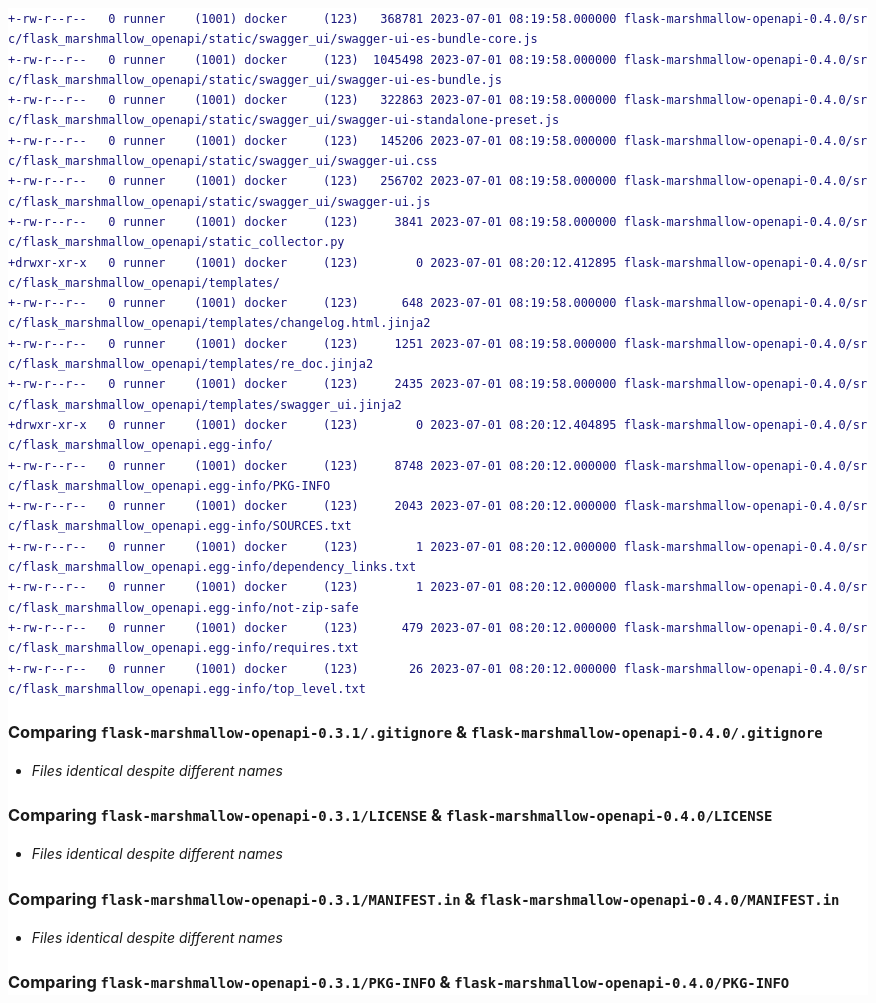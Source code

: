 ```diff
+-rw-r--r--   0 runner    (1001) docker     (123)   368781 2023-07-01 08:19:58.000000 flask-marshmallow-openapi-0.4.0/src/flask_marshmallow_openapi/static/swagger_ui/swagger-ui-es-bundle-core.js
+-rw-r--r--   0 runner    (1001) docker     (123)  1045498 2023-07-01 08:19:58.000000 flask-marshmallow-openapi-0.4.0/src/flask_marshmallow_openapi/static/swagger_ui/swagger-ui-es-bundle.js
+-rw-r--r--   0 runner    (1001) docker     (123)   322863 2023-07-01 08:19:58.000000 flask-marshmallow-openapi-0.4.0/src/flask_marshmallow_openapi/static/swagger_ui/swagger-ui-standalone-preset.js
+-rw-r--r--   0 runner    (1001) docker     (123)   145206 2023-07-01 08:19:58.000000 flask-marshmallow-openapi-0.4.0/src/flask_marshmallow_openapi/static/swagger_ui/swagger-ui.css
+-rw-r--r--   0 runner    (1001) docker     (123)   256702 2023-07-01 08:19:58.000000 flask-marshmallow-openapi-0.4.0/src/flask_marshmallow_openapi/static/swagger_ui/swagger-ui.js
+-rw-r--r--   0 runner    (1001) docker     (123)     3841 2023-07-01 08:19:58.000000 flask-marshmallow-openapi-0.4.0/src/flask_marshmallow_openapi/static_collector.py
+drwxr-xr-x   0 runner    (1001) docker     (123)        0 2023-07-01 08:20:12.412895 flask-marshmallow-openapi-0.4.0/src/flask_marshmallow_openapi/templates/
+-rw-r--r--   0 runner    (1001) docker     (123)      648 2023-07-01 08:19:58.000000 flask-marshmallow-openapi-0.4.0/src/flask_marshmallow_openapi/templates/changelog.html.jinja2
+-rw-r--r--   0 runner    (1001) docker     (123)     1251 2023-07-01 08:19:58.000000 flask-marshmallow-openapi-0.4.0/src/flask_marshmallow_openapi/templates/re_doc.jinja2
+-rw-r--r--   0 runner    (1001) docker     (123)     2435 2023-07-01 08:19:58.000000 flask-marshmallow-openapi-0.4.0/src/flask_marshmallow_openapi/templates/swagger_ui.jinja2
+drwxr-xr-x   0 runner    (1001) docker     (123)        0 2023-07-01 08:20:12.404895 flask-marshmallow-openapi-0.4.0/src/flask_marshmallow_openapi.egg-info/
+-rw-r--r--   0 runner    (1001) docker     (123)     8748 2023-07-01 08:20:12.000000 flask-marshmallow-openapi-0.4.0/src/flask_marshmallow_openapi.egg-info/PKG-INFO
+-rw-r--r--   0 runner    (1001) docker     (123)     2043 2023-07-01 08:20:12.000000 flask-marshmallow-openapi-0.4.0/src/flask_marshmallow_openapi.egg-info/SOURCES.txt
+-rw-r--r--   0 runner    (1001) docker     (123)        1 2023-07-01 08:20:12.000000 flask-marshmallow-openapi-0.4.0/src/flask_marshmallow_openapi.egg-info/dependency_links.txt
+-rw-r--r--   0 runner    (1001) docker     (123)        1 2023-07-01 08:20:12.000000 flask-marshmallow-openapi-0.4.0/src/flask_marshmallow_openapi.egg-info/not-zip-safe
+-rw-r--r--   0 runner    (1001) docker     (123)      479 2023-07-01 08:20:12.000000 flask-marshmallow-openapi-0.4.0/src/flask_marshmallow_openapi.egg-info/requires.txt
+-rw-r--r--   0 runner    (1001) docker     (123)       26 2023-07-01 08:20:12.000000 flask-marshmallow-openapi-0.4.0/src/flask_marshmallow_openapi.egg-info/top_level.txt
```

### Comparing `flask-marshmallow-openapi-0.3.1/.gitignore` & `flask-marshmallow-openapi-0.4.0/.gitignore`

 * *Files identical despite different names*

### Comparing `flask-marshmallow-openapi-0.3.1/LICENSE` & `flask-marshmallow-openapi-0.4.0/LICENSE`

 * *Files identical despite different names*

### Comparing `flask-marshmallow-openapi-0.3.1/MANIFEST.in` & `flask-marshmallow-openapi-0.4.0/MANIFEST.in`

 * *Files identical despite different names*

### Comparing `flask-marshmallow-openapi-0.3.1/PKG-INFO` & `flask-marshmallow-openapi-0.4.0/PKG-INFO`
